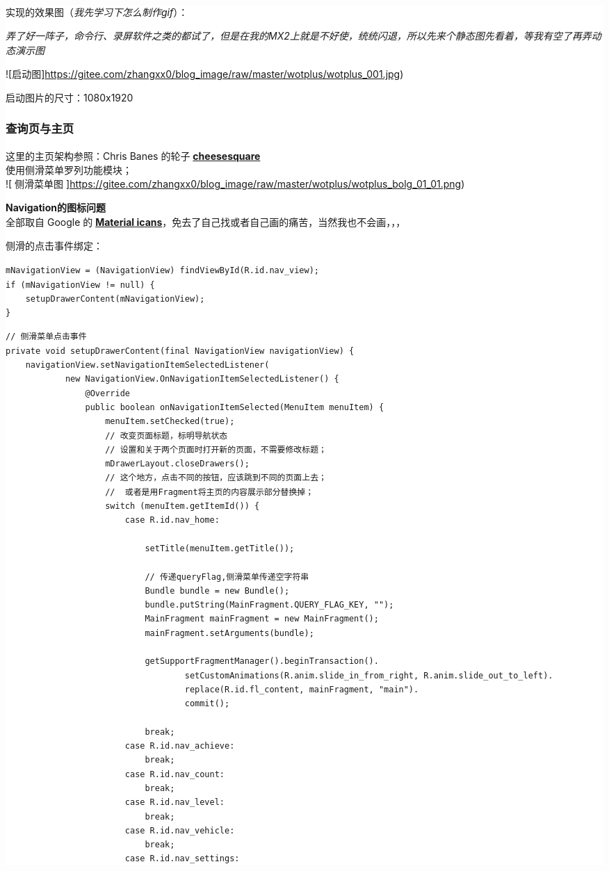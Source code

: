 实现的效果图（*我先学习下怎么制作gif*）：

*弄了好一阵子，命令行、录屏软件之类的都试了，但是在我的MX2上就是不好使，统统闪退，所以先来个静态图先看着，等我有空了再弄动态演示图*

![启动图]https://gitee.com/zhangxx0/blog_image/raw/master/wotplus/wotplus_001.jpg)

启动图片的尺寸：1080x1920

### 查询页与主页

这里的主页架构参照：Chris Banes 的轮子 [**cheesesquare**](https://github.com/chrisbanes/cheesesquare)  
使用侧滑菜单罗列功能模块；  
![ 侧滑菜单图 ]https://gitee.com/zhangxx0/blog_image/raw/master/wotplus/wotplus_bolg_01_01.png)

**Navigation的图标问题**   
全部取自 Google 的 [**Material icans**](https://design.google.com/icons/)，免去了自己找或者自己画的痛苦，当然我也不会画，，，

侧滑的点击事件绑定：  

```
mNavigationView = (NavigationView) findViewById(R.id.nav_view);
if (mNavigationView != null) {
    setupDrawerContent(mNavigationView);
}
```

```
// 侧滑菜单点击事件
private void setupDrawerContent(final NavigationView navigationView) {
    navigationView.setNavigationItemSelectedListener(
            new NavigationView.OnNavigationItemSelectedListener() {
                @Override
                public boolean onNavigationItemSelected(MenuItem menuItem) {
                    menuItem.setChecked(true);
                    // 改变页面标题，标明导航状态
                    // 设置和关于两个页面时打开新的页面，不需要修改标题；
                    mDrawerLayout.closeDrawers();
                    // 这个地方，点击不同的按钮，应该跳到不同的页面上去；
                    //  或者是用Fragment将主页的内容展示部分替换掉；
                    switch (menuItem.getItemId()) {
                        case R.id.nav_home:

                            setTitle(menuItem.getTitle());

                            // 传递queryFlag,侧滑菜单传递空字符串
                            Bundle bundle = new Bundle();
                            bundle.putString(MainFragment.QUERY_FLAG_KEY, "");
                            MainFragment mainFragment = new MainFragment();
                            mainFragment.setArguments(bundle);

                            getSupportFragmentManager().beginTransaction().
                                    setCustomAnimations(R.anim.slide_in_from_right, R.anim.slide_out_to_left).
                                    replace(R.id.fl_content, mainFragment, "main").
                                    commit();

                            break;
                        case R.id.nav_achieve:
                            break;
                        case R.id.nav_count:
                            break;
                        case R.id.nav_level:
                            break;
                        case R.id.nav_vehicle:
                            break;
                        case R.id.nav_settings:
```